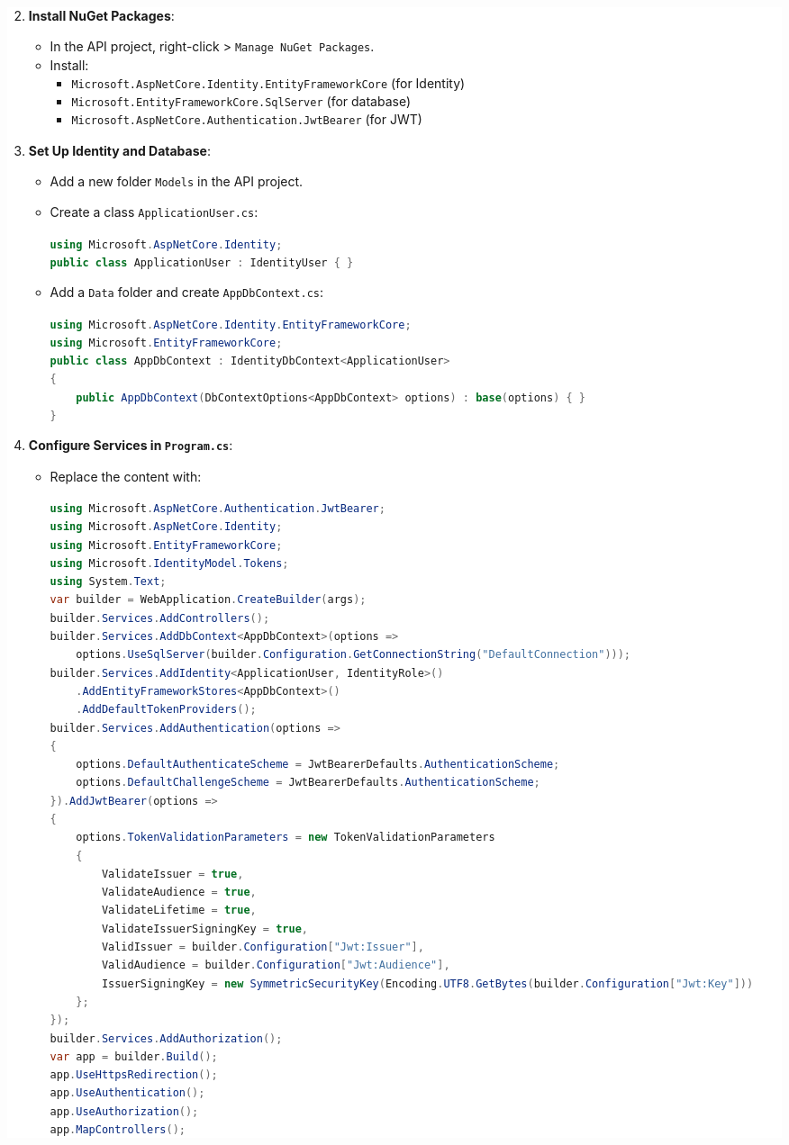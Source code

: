 2. **Install NuGet Packages**:
   - In the API project, right-click > `Manage NuGet Packages`.
   - Install:
     - `Microsoft.AspNetCore.Identity.EntityFrameworkCore` (for Identity)
     - `Microsoft.EntityFrameworkCore.SqlServer` (for database)
     - `Microsoft.AspNetCore.Authentication.JwtBearer` (for JWT)

3. **Set Up Identity and Database**:
   - Add a new folder `Models` in the API project.
   - Create a class `ApplicationUser.cs`:

     ```csharp
     using Microsoft.AspNetCore.Identity;
     public class ApplicationUser : IdentityUser { }
     ```
   - Add a `Data` folder and create `AppDbContext.cs`:

     ```csharp
     using Microsoft.AspNetCore.Identity.EntityFrameworkCore;
     using Microsoft.EntityFrameworkCore;
     public class AppDbContext : IdentityDbContext<ApplicationUser>
     {
         public AppDbContext(DbContextOptions<AppDbContext> options) : base(options) { }
     }
     ```

4. **Configure Services in `Program.cs`**:
   - Replace the content with:

     ```csharp
     using Microsoft.AspNetCore.Authentication.JwtBearer;
     using Microsoft.AspNetCore.Identity;
     using Microsoft.EntityFrameworkCore;
     using Microsoft.IdentityModel.Tokens;
     using System.Text;
     var builder = WebApplication.CreateBuilder(args);
     builder.Services.AddControllers();
     builder.Services.AddDbContext<AppDbContext>(options =>
         options.UseSqlServer(builder.Configuration.GetConnectionString("DefaultConnection")));
     builder.Services.AddIdentity<ApplicationUser, IdentityRole>()
         .AddEntityFrameworkStores<AppDbContext>()
         .AddDefaultTokenProviders();
     builder.Services.AddAuthentication(options =>
     {
         options.DefaultAuthenticateScheme = JwtBearerDefaults.AuthenticationScheme;
         options.DefaultChallengeScheme = JwtBearerDefaults.AuthenticationScheme;
     }).AddJwtBearer(options =>
     {
         options.TokenValidationParameters = new TokenValidationParameters
         {
             ValidateIssuer = true,
             ValidateAudience = true,
             ValidateLifetime = true,
             ValidateIssuerSigningKey = true,
             ValidIssuer = builder.Configuration["Jwt:Issuer"],
             ValidAudience = builder.Configuration["Jwt:Audience"],
             IssuerSigningKey = new SymmetricSecurityKey(Encoding.UTF8.GetBytes(builder.Configuration["Jwt:Key"]))
         };
     });
     builder.Services.AddAuthorization();
     var app = builder.Build();
     app.UseHttpsRedirection();
     app.UseAuthentication();
     app.UseAuthorization();
     app.MapControllers();
